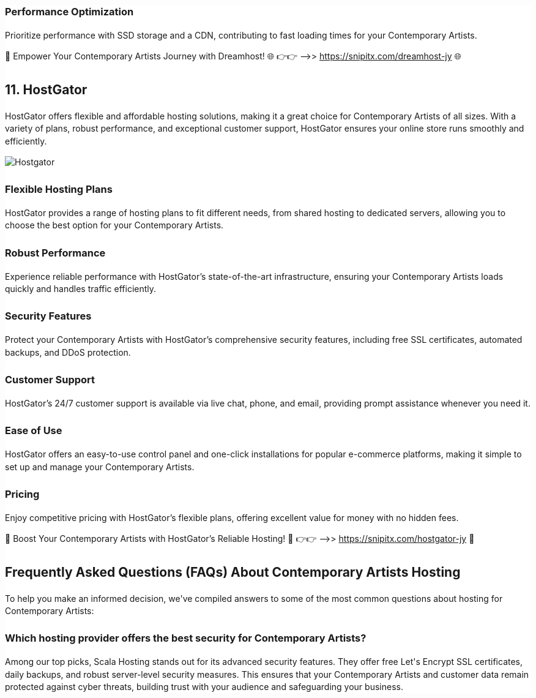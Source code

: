 ### Performance Optimization
Prioritize performance with SSD storage and a CDN, contributing to fast loading times for your Contemporary Artists.

🚀 Empower Your Contemporary Artists Journey with Dreamhost! 🌐
👉👉 -->> https://snipitx.com/dreamhost-jy 🌐

## 11. HostGator

HostGator offers flexible and affordable hosting solutions, making it a great choice for Contemporary Artists of all sizes. With a variety of plans, robust performance, and exceptional customer support, HostGator ensures your online store runs smoothly and efficiently.

![Hostgator](https://i.imgur.com/SNC0dSu.jpeg "Hostgator Hosting")

### Flexible Hosting Plans
HostGator provides a range of hosting plans to fit different needs, from shared hosting to dedicated servers, allowing you to choose the best option for your Contemporary Artists.

### Robust Performance
Experience reliable performance with HostGator’s state-of-the-art infrastructure, ensuring your Contemporary Artists loads quickly and handles traffic efficiently.

### Security Features
Protect your Contemporary Artists with HostGator’s comprehensive security features, including free SSL certificates, automated backups, and DDoS protection.

### Customer Support
HostGator’s 24/7 customer support is available via live chat, phone, and email, providing prompt assistance whenever you need it.

### Ease of Use
HostGator offers an easy-to-use control panel and one-click installations for popular e-commerce platforms, making it simple to set up and manage your Contemporary Artists.

### Pricing
Enjoy competitive pricing with HostGator’s flexible plans, offering excellent value for money with no hidden fees.

🌟 Boost Your Contemporary Artists with HostGator’s Reliable Hosting! 🚀
👉👉 -->> https://snipitx.com/hostgator-jy 🚀

## Frequently Asked Questions (FAQs) About Contemporary Artists Hosting

To help you make an informed decision, we've compiled answers to some of the most common questions about hosting for Contemporary Artists:

### Which hosting provider offers the best security for Contemporary Artists? 
Among our top picks, Scala Hosting stands out for its advanced security features. They offer free Let's Encrypt SSL certificates, daily backups, and robust server-level security measures. This ensures that your Contemporary Artists and customer data remain protected against cyber threats, building trust with your audience and safeguarding your business.
